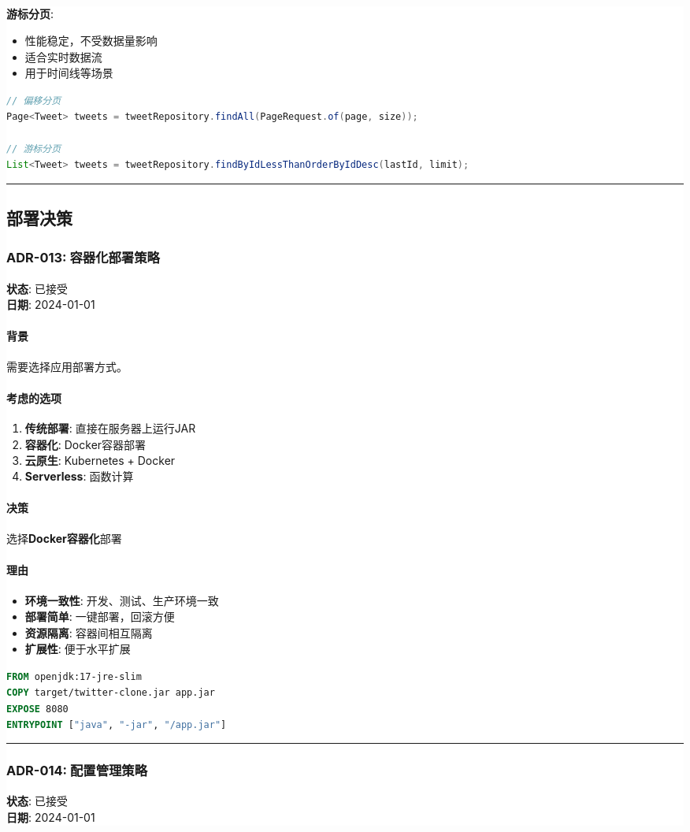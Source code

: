 **游标分页**:
- 性能稳定，不受数据量影响
- 适合实时数据流
- 用于时间线等场景

```java
// 偏移分页
Page<Tweet> tweets = tweetRepository.findAll(PageRequest.of(page, size));

// 游标分页
List<Tweet> tweets = tweetRepository.findByIdLessThanOrderByIdDesc(lastId, limit);
```

---

## 部署决策

### ADR-013: 容器化部署策略

**状态**: 已接受  
**日期**: 2024-01-01

#### 背景
需要选择应用部署方式。

#### 考虑的选项
1. **传统部署**: 直接在服务器上运行JAR
2. **容器化**: Docker容器部署
3. **云原生**: Kubernetes + Docker
4. **Serverless**: 函数计算

#### 决策
选择**Docker容器化**部署

#### 理由
- **环境一致性**: 开发、测试、生产环境一致
- **部署简单**: 一键部署，回滚方便
- **资源隔离**: 容器间相互隔离
- **扩展性**: 便于水平扩展

```dockerfile
FROM openjdk:17-jre-slim
COPY target/twitter-clone.jar app.jar
EXPOSE 8080
ENTRYPOINT ["java", "-jar", "/app.jar"]
```

---

### ADR-014: 配置管理策略

**状态**: 已接受  
**日期**: 2024-01-01
